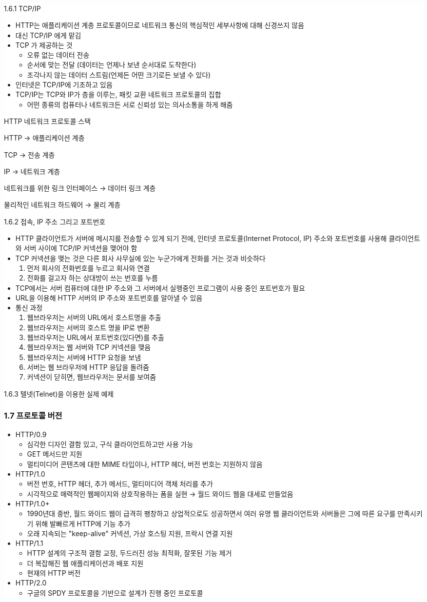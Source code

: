 1.6.1 TCP/IP

- HTTP는 애플리케이션 계층 프로토콜이므로 네트워크 통신의 핵심적인 세부사항에 대해 신경쓰지 않음
- 대신 TCP/IP 에게 맡김
- TCP 가 제공하는 것
    - 오류 없는 데이터 전송
    - 순서에 맞는 전달 (데이터는 언제나 보낸 순서대로 도착한다)
    - 조각나지 않는 데이터 스트림(언제든 어떤 크기로든 보낼 수 있다)
- 인터넷은 TCP/IP에 기초하고 있음
- TCP/IP는 TCP와 IP가 층을 이루는, 패킷 교환 네트워크 프로토콜의 집합
    - 어떤 종류의 컴퓨터나 네트워크든 서로 신뢰성 있는 의사소통을 하게 해줌

HTTP 네트워크 프로토콜 스택

HTTP → 애플리케이션 계층

TCP → 전송 계층

IP → 네트워크 계층

네트워크를 위한 링크 인터페이스 → 데이터 링크 계층

물리적인 네트워크 하드웨어 → 물리 계층

1.6.2 접속, IP 주소 그리고 포트번호

- HTTP 클라이언트가 서버에 메시지를 전송할 수 있게 되기 전에, 인터넷 프로토콜(Internet Protocol, IP) 주소와 포트번호를 사용해 클라이언트와 서버 사이에 TCP/IP 커넥션을 맺어야 함
- TCP 커넥션을 맺는 것은 다른 회사 사무실에 있는 누군가에게 전화를 거는 것과 비슷하다
    1. 먼저 회사의 전화번호를 누르고 회사와 연결
    2. 전화를 걸고자 하는 상대방이 쓰는 번호를 누름
- TCP에서는 서버 컴퓨터에 대한 IP 주소와 그 서버에서 실행중인 프로그램이 사용 중인 포트번호가 필요
- URL을 이용해 HTTP 서버의 IP 주소와 포트번호를 알아낼 수 있음
- 통신 과정
    1. 웹브라우저는 서버의 URL에서 호스트명을 추출
    2. 웹브라우저는 서버의 호스트 명을 IP로 변환
    3. 웹브라우저는 URL에서 포트번호(있다면)를 추출
    4. 웹브라우저는 웹 서버와 TCP 커넥션을 맺음
    5. 웹브라우저는 서버에 HTTP 요청을 보냄
    6. 서버는 웹 브라우저에 HTTP 응답을 돌려줌
    7. 커넥션이 닫히면, 웹브라우저는 문서를 보여줌

1.6.3 텔넷(Telnet)을 이용한 실제 예제

### 1.7 프로토콜 버전

- HTTP/0.9
    - 심각한 디자인 결함 있고, 구식 클라이언트하고만 사용 가능
    - GET 메서드만 지원
    - 멀티미디어 콘텐츠에 대한 MIME 타입이나, HTTP 헤더, 버전 번호는 지원하지 않음
- HTTP/1.0
    - 버전 번호, HTTP 헤더, 추가 메서드, 멀티미디어 객체 처리를 추가
    - 시각적으로 매력적인 웹페이지와 상호작용하는 폼을 실현 → 월드 와이드 웹을 대세로 만들었음
- HTTP/1.0+
    - 1990년대 중반, 월드 와이드 웹이 급격히 팽창하고 상업적으로도 성공하면서 여러 유명 웹 클라이언트와 서버들은 그에 따른 요구를 만족시키기 위해 발빠르게 HTTP에 기능 추가
    - 오래 지속되는 "keep-alive" 커넥션, 가상 호스팅 지원, 프락시 연결 지원
- HTTP/1.1
    - HTTP 설계의 구조적 결함 교정, 두드러진 성능 최적화, 잘못된 기능 제거
    - 더 복잡해진 웹 애플리케이션과 배포 지원
    - 현재의 HTTP 버전
- HTTP/2.0
    - 구글의 SPDY 프로토콜을 기반으로 설계가 진행 중인 프로토콜
